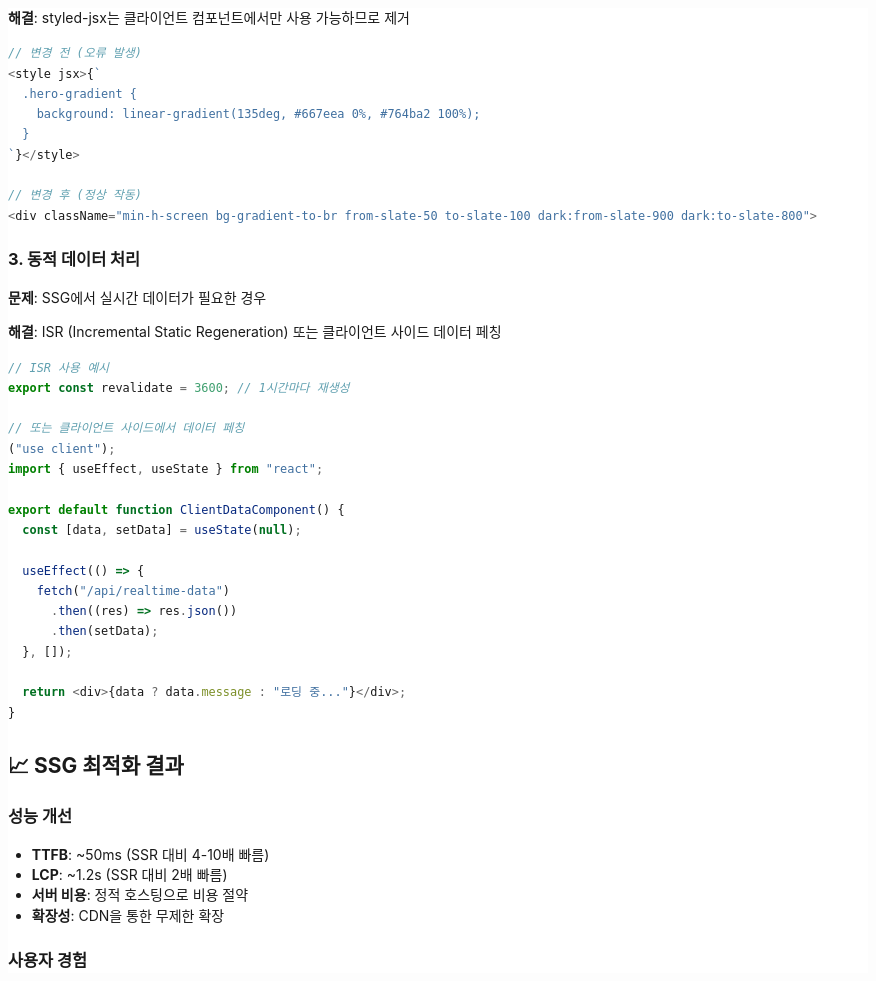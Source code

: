 **해결**: styled-jsx는 클라이언트 컴포넌트에서만 사용 가능하므로 제거

```typescript
// 변경 전 (오류 발생)
<style jsx>{`
  .hero-gradient {
    background: linear-gradient(135deg, #667eea 0%, #764ba2 100%);
  }
`}</style>

// 변경 후 (정상 작동)
<div className="min-h-screen bg-gradient-to-br from-slate-50 to-slate-100 dark:from-slate-900 dark:to-slate-800">
```

### 3. 동적 데이터 처리

**문제**: SSG에서 실시간 데이터가 필요한 경우

**해결**: ISR (Incremental Static Regeneration) 또는 클라이언트 사이드 데이터 페칭

```typescript
// ISR 사용 예시
export const revalidate = 3600; // 1시간마다 재생성

// 또는 클라이언트 사이드에서 데이터 페칭
("use client");
import { useEffect, useState } from "react";

export default function ClientDataComponent() {
  const [data, setData] = useState(null);

  useEffect(() => {
    fetch("/api/realtime-data")
      .then((res) => res.json())
      .then(setData);
  }, []);

  return <div>{data ? data.message : "로딩 중..."}</div>;
}
```

## 📈 SSG 최적화 결과

### 성능 개선

- **TTFB**: ~50ms (SSR 대비 4-10배 빠름)
- **LCP**: ~1.2s (SSR 대비 2배 빠름)
- **서버 비용**: 정적 호스팅으로 비용 절약
- **확장성**: CDN을 통한 무제한 확장

### 사용자 경험
